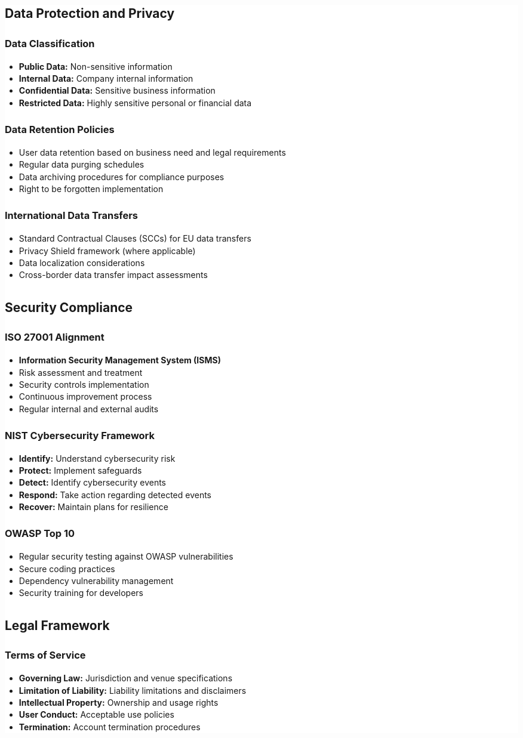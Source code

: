 ## Data Protection and Privacy

### Data Classification
- **Public Data:** Non-sensitive information
- **Internal Data:** Company internal information
- **Confidential Data:** Sensitive business information
- **Restricted Data:** Highly sensitive personal or financial data

### Data Retention Policies
- User data retention based on business need and legal requirements
- Regular data purging schedules
- Data archiving procedures for compliance purposes
- Right to be forgotten implementation

### International Data Transfers
- Standard Contractual Clauses (SCCs) for EU data transfers
- Privacy Shield framework (where applicable)
- Data localization considerations
- Cross-border data transfer impact assessments

## Security Compliance

### ISO 27001 Alignment
- **Information Security Management System (ISMS)**
- Risk assessment and treatment
- Security controls implementation
- Continuous improvement process
- Regular internal and external audits

### NIST Cybersecurity Framework
- **Identify:** Understand cybersecurity risk
- **Protect:** Implement safeguards
- **Detect:** Identify cybersecurity events
- **Respond:** Take action regarding detected events
- **Recover:** Maintain plans for resilience

### OWASP Top 10
- Regular security testing against OWASP vulnerabilities
- Secure coding practices
- Dependency vulnerability management
- Security training for developers

## Legal Framework

### Terms of Service
- **Governing Law:** Jurisdiction and venue specifications
- **Limitation of Liability:** Liability limitations and disclaimers
- **Intellectual Property:** Ownership and usage rights
- **User Conduct:** Acceptable use policies
- **Termination:** Account termination procedures
